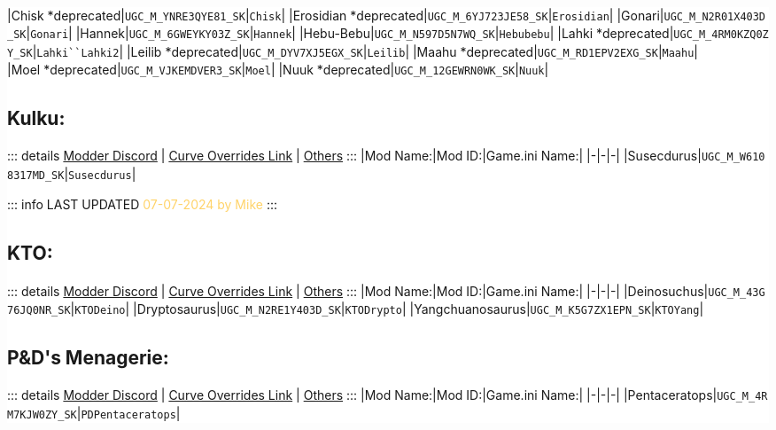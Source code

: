 |Chisk *deprecated|`UGC_M_YNRE3QYE81_SK`|`Chisk`|
|Erosidian *deprecated|`UGC_M_6YJ723JE58_SK`|`Erosidian`|
|Gonari|`UGC_M_N2R01X403D_SK`|`Gonari`|
|Hannek|`UGC_M_6GWEYKY03Z_SK`|`Hannek`|
|Hebu-Bebu|`UGC_M_N597D5N7WQ_SK`|`Hebubebu`|
|Lahki *deprecated|`UGC_M_4RM0KZQ0ZY_SK`|`Lahki``Lahki2`|
|Leilib *deprecated|`UGC_M_DYV7XJ5EGX_SK`|`Leilib`|
|Maahu *deprecated|`UGC_M_RD1EPV2EXG_SK`|`Maahu`|
|Moel *deprecated|`UGC_M_VJKEMDVER3_SK`|`Moel`|
|Nuuk *deprecated|`UGC_M_12GEWRN0WK_SK`|`Nuuk`|

## Kulku:
::: details
[Modder Discord]() | [Curve Overrides Link]() | [Others]()
:::
|Mod Name:|Mod ID:|Game.ini Name:|
|-|-|-|
|Susecdurus|`UGC_M_W6108317MD_SK`|`Susecdurus`|

::: info LAST UPDATED
<span style="color: #ffd369;">07-07-2024 by Mike</span>
:::

## KTO:
::: details
[Modder Discord]() | [Curve Overrides Link]() | [Others]()
:::
|Mod Name:|Mod ID:|Game.ini Name:|
|-|-|-|
|Deinosuchus|`UGC_M_43G76JQ0NR_SK`|`KTODeino`|
|Dryptosaurus|`UGC_M_N2RE1Y403D_SK`|`KTODrypto`|
|Yangchuanosaurus|`UGC_M_K5G7ZX1EPN_SK`|`KTOYang`|

## P&D's Menagerie:
::: details
[Modder Discord](https://discord.gg/3mUVxVhSXW) | [Curve Overrides Link]() | [Others]()
:::
|Mod Name:|Mod ID:|Game.ini Name:|
|-|-|-|
|Pentaceratops|`UGC_M_4RM7KJW0ZY_SK`|`PDPentaceratops`|
